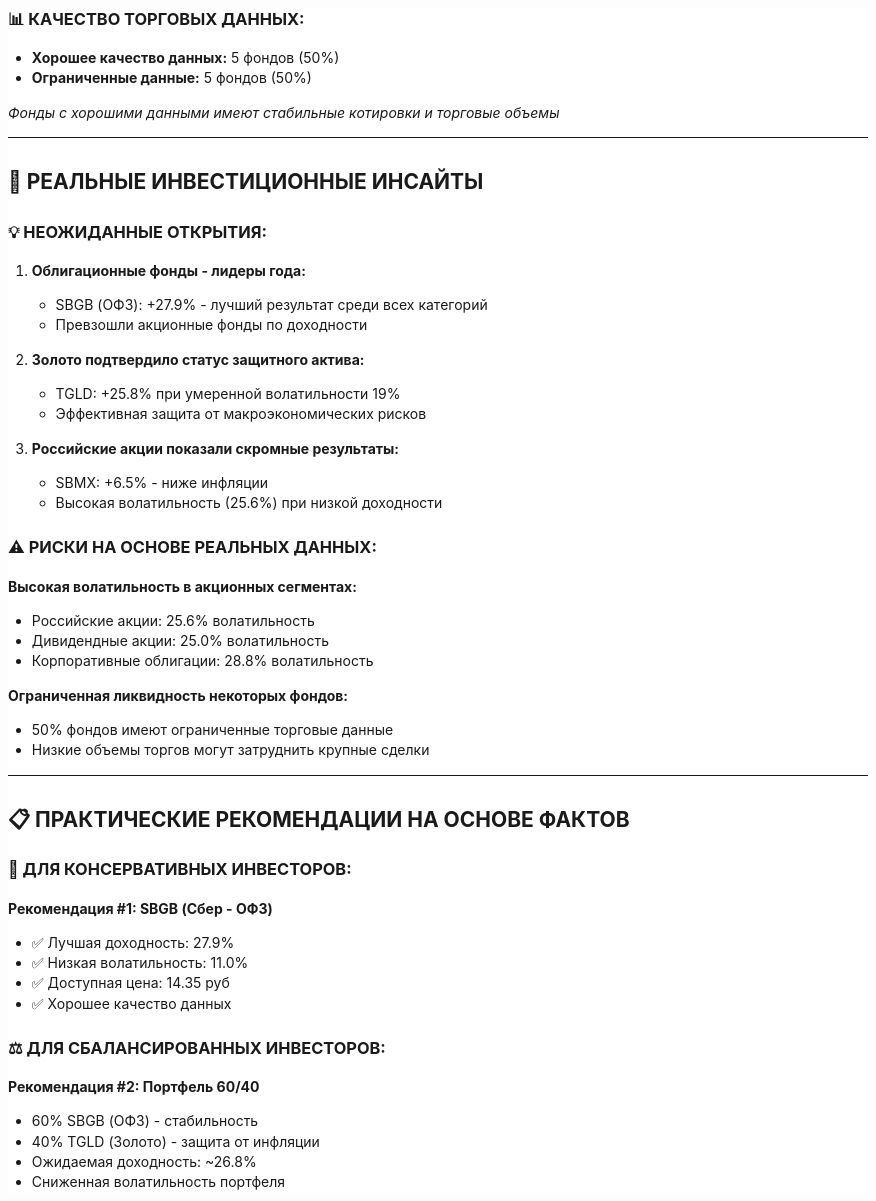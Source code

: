 ### 📊 КАЧЕСТВО ТОРГОВЫХ ДАННЫХ:

- **Хорошее качество данных:** 5 фондов (50%)
- **Ограниченные данные:** 5 фондов (50%)

*Фонды с хорошими данными имеют стабильные котировки и торговые объемы*

---

## 🎯 РЕАЛЬНЫЕ ИНВЕСТИЦИОННЫЕ ИНСАЙТЫ

### 💡 НЕОЖИДАННЫЕ ОТКРЫТИЯ:

1. **Облигационные фонды - лидеры года:**
   - SBGB (ОФЗ): +27.9% - лучший результат среди всех категорий
   - Превзошли акционные фонды по доходности

2. **Золото подтвердило статус защитного актива:**
   - TGLD: +25.8% при умеренной волатильности 19%
   - Эффективная защита от макроэкономических рисков

3. **Российские акции показали скромные результаты:**
   - SBMX: +6.5% - ниже инфляции
   - Высокая волатильность (25.6%) при низкой доходности

### ⚠️ РИСКИ НА ОСНОВЕ РЕАЛЬНЫХ ДАННЫХ:

**Высокая волатильность в акционных сегментах:**
- Российские акции: 25.6% волатильность
- Дивидендные акции: 25.0% волатильность
- Корпоративные облигации: 28.8% волатильность

**Ограниченная ликвидность некоторых фондов:**
- 50% фондов имеют ограниченные торговые данные
- Низкие объемы торгов могут затруднить крупные сделки

---

## 📋 ПРАКТИЧЕСКИЕ РЕКОМЕНДАЦИИ НА ОСНОВЕ ФАКТОВ

### 🎯 ДЛЯ КОНСЕРВАТИВНЫХ ИНВЕСТОРОВ:

**Рекомендация #1: SBGB (Сбер - ОФЗ)**
- ✅ Лучшая доходность: 27.9%
- ✅ Низкая волатильность: 11.0%
- ✅ Доступная цена: 14.35 руб
- ✅ Хорошее качество данных

### ⚖️ ДЛЯ СБАЛАНСИРОВАННЫХ ИНВЕСТОРОВ:

**Рекомендация #2: Портфель 60/40**
- 60% SBGB (ОФЗ) - стабильность
- 40% TGLD (Золото) - защита от инфляции
- Ожидаемая доходность: ~26.8%
- Сниженная волатильность портфеля
